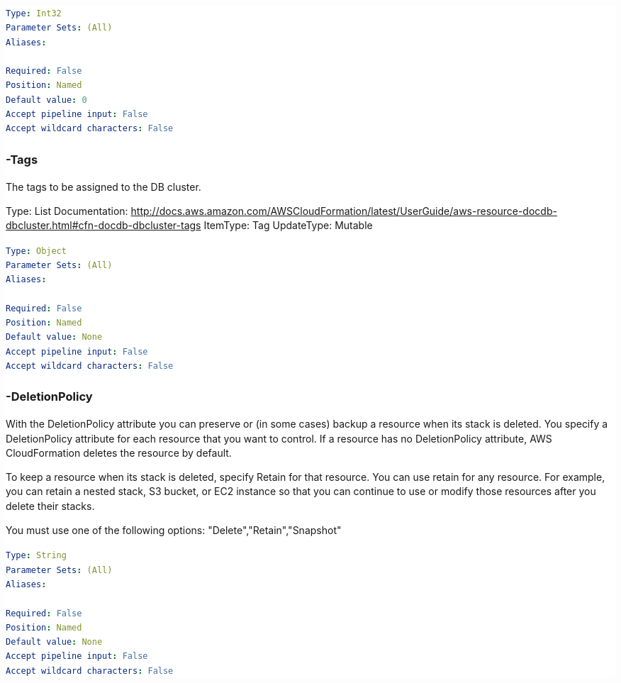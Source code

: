 ```yaml
Type: Int32
Parameter Sets: (All)
Aliases:

Required: False
Position: Named
Default value: 0
Accept pipeline input: False
Accept wildcard characters: False
```

### -Tags
The tags to be assigned to the DB cluster.

Type: List
Documentation: http://docs.aws.amazon.com/AWSCloudFormation/latest/UserGuide/aws-resource-docdb-dbcluster.html#cfn-docdb-dbcluster-tags
ItemType: Tag
UpdateType: Mutable

```yaml
Type: Object
Parameter Sets: (All)
Aliases:

Required: False
Position: Named
Default value: None
Accept pipeline input: False
Accept wildcard characters: False
```

### -DeletionPolicy
With the DeletionPolicy attribute you can preserve or (in some cases) backup a resource when its stack is deleted.
You specify a DeletionPolicy attribute for each resource that you want to control.
If a resource has no DeletionPolicy attribute, AWS CloudFormation deletes the resource by default.

To keep a resource when its stack is deleted, specify Retain for that resource.
You can use retain for any resource.
For example, you can retain a nested stack, S3 bucket, or EC2 instance so that you can continue to use or modify those resources after you delete their stacks.

You must use one of the following options: "Delete","Retain","Snapshot"

```yaml
Type: String
Parameter Sets: (All)
Aliases:

Required: False
Position: Named
Default value: None
Accept pipeline input: False
Accept wildcard characters: False
```
